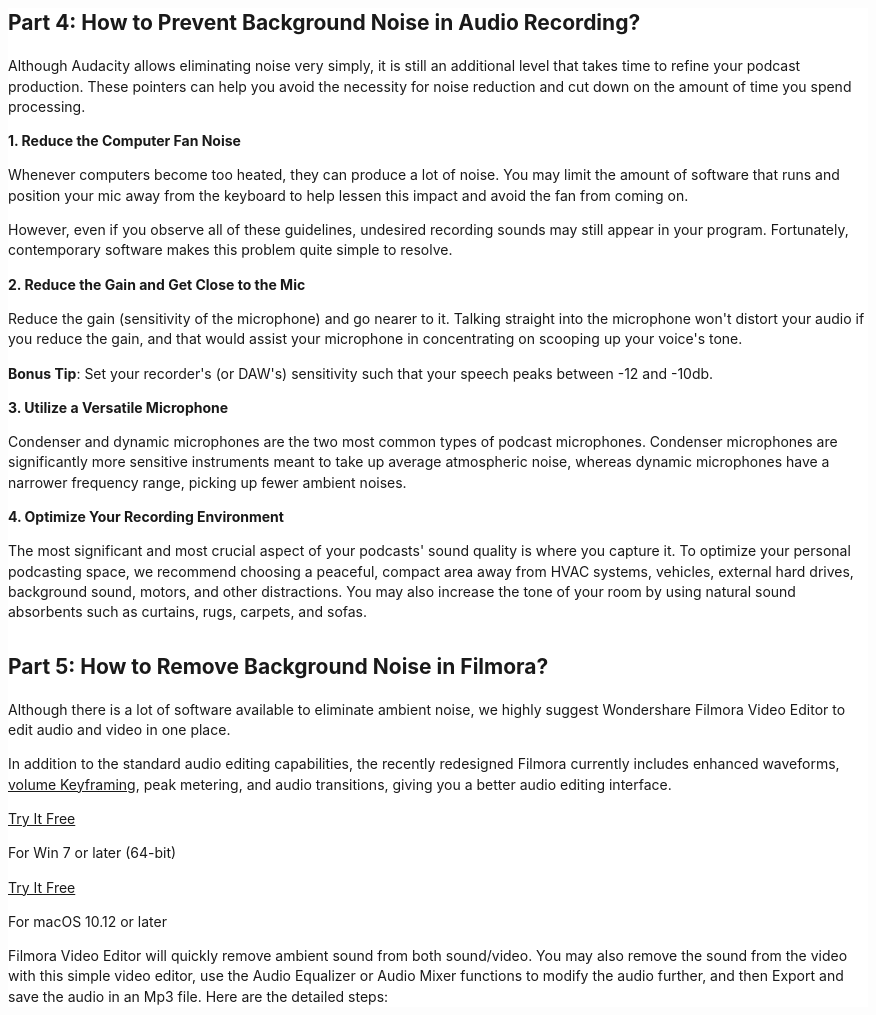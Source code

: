 ## Part 4: How to Prevent Background Noise in Audio Recording?

Although Audacity allows eliminating noise very simply, it is still an additional level that takes time to refine your podcast production. These pointers can help you avoid the necessity for noise reduction and cut down on the amount of time you spend processing.

**1\. Reduce the Computer Fan Noise**

Whenever computers become too heated, they can produce a lot of noise. You may limit the amount of software that runs and position your mic away from the keyboard to help lessen this impact and avoid the fan from coming on.

However, even if you observe all of these guidelines, undesired recording sounds may still appear in your program. Fortunately, contemporary software makes this problem quite simple to resolve.

**2\. Reduce the Gain and Get Close to the Mic**

Reduce the gain (sensitivity of the microphone) and go nearer to it. Talking straight into the microphone won't distort your audio if you reduce the gain, and that would assist your microphone in concentrating on scooping up your voice's tone.

**Bonus Tip**: Set your recorder's (or DAW's) sensitivity such that your speech peaks between -12 and -10db.

**3\. Utilize a Versatile Microphone**

Condenser and dynamic microphones are the two most common types of podcast microphones. Condenser microphones are significantly more sensitive instruments meant to take up average atmospheric noise, whereas dynamic microphones have a narrower frequency range, picking up fewer ambient noises.

**4\. Optimize Your Recording Environment**

The most significant and most crucial aspect of your podcasts' sound quality is where you capture it. To optimize your personal podcasting space, we recommend choosing a peaceful, compact area away from HVAC systems, vehicles, external hard drives, background sound, motors, and other distractions. You may also increase the tone of your room by using natural sound absorbents such as curtains, rugs, carpets, and sofas.

## Part 5: How to Remove Background Noise in Filmora?

Although there is a lot of software available to eliminate ambient noise, we highly suggest Wondershare Filmora Video Editor to edit audio and video in one place.

In addition to the standard audio editing capabilities, the recently redesigned Filmora currently includes enhanced waveforms, [volume Keyframing](https://tools.techidaily.com/wondershare/filmora/download/), peak metering, and audio transitions, giving you a better audio editing interface.

[Try It Free](https://tools.techidaily.com/wondershare/filmora/download/)

For Win 7 or later (64-bit)

[Try It Free](https://tools.techidaily.com/wondershare/filmora/download/)

For macOS 10.12 or later

Filmora Video Editor will quickly remove ambient sound from both sound/video. You may also remove the sound from the video with this simple video editor, use the Audio Equalizer or Audio Mixer functions to modify the audio further, and then Export and save the audio in an Mp3 file. Here are the detailed steps:
